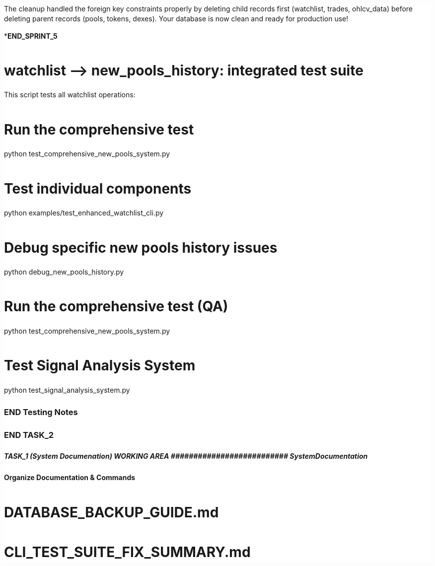 The cleanup handled the foreign key constraints properly by deleting child records first (watchlist, trades, ohlcv_data) before deleting parent records (pools, tokens, dexes). Your database is now clean and ready for production use!









***END_SPRINT_5**





# watchlist --> new_pools_history: integrated test suite
This script tests all watchlist operations:

# Run the comprehensive test
python test_comprehensive_new_pools_system.py

# Test individual components
python examples/test_enhanced_watchlist_cli.py

# Debug specific new pools history issues
python debug_new_pools_history.py

# Run the comprehensive test (QA)
python test_comprehensive_new_pools_system.py

# Test Signal Analysis System
python test_signal_analysis_system.py

### END Testing Notes ##

### END TASK_2 ##################################











##### TASK_1 (System Documenation) WORKING AREA ########################## **SystemDocumentation**
#### Organize Documentation & Commands
# DATABASE_BACKUP_GUIDE.md
# CLI_TEST_SUITE_FIX_SUMMARY.md
